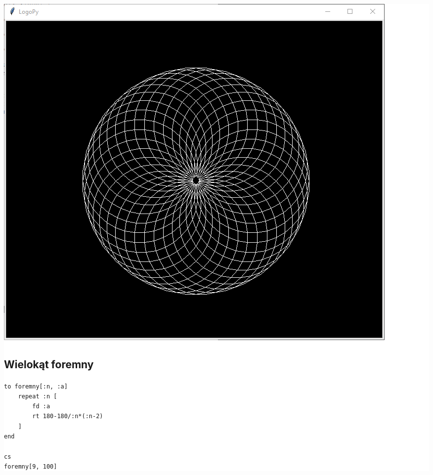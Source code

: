 ![logologo](logologo.png)

## Wielokąt foremny
```
to foremny[:n, :a]
    repeat :n [
        fd :a 
        rt 180-180/:n*(:n-2)
    ]
end

cs 
foremny[9, 100]
```